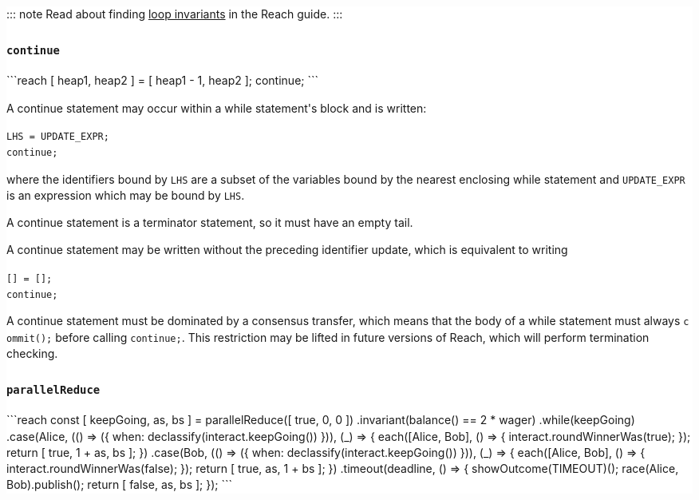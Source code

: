 ::: note
Read about finding [loop invariants](##guide-loop-invs) in the Reach guide.
:::

### `continue`

<Ref :name="(quote rsh):continue" />
```reach
[ heap1, heap2 ] = [ heap1 - 1, heap2 ];
continue; 
```


A <Defn :name="continue statement">continue statement</Defn> may occur within a while statement's block and is written:

```reach
LHS = UPDATE_EXPR;
continue; 
```


where the identifiers bound by `LHS` are a subset of the variables bound by the nearest enclosing while statement and `UPDATE_EXPR` is an expression which may be bound by `LHS`.

A continue statement is a terminator statement, so it must have an empty tail.

A continue statement may be written without the preceding identifier update, which is equivalent to writing

```reach
[] = [];
continue; 
```


A continue statement must be dominated by a consensus transfer, which means that the body of a while statement must always `commit();` before calling `continue;`.
This restriction may be lifted in future versions of Reach, which will perform termination checking.

### `parallelReduce`

<Ref :name="(quote rsh):parallelReduce" />
```reach
const [ keepGoing, as, bs ] =
  parallelReduce([ true, 0, 0 ])
  .invariant(balance() == 2 * wager)
  .while(keepGoing)
  .case(Alice, (() => ({
    when: declassify(interact.keepGoing()) })),
    (_) => {
      each([Alice, Bob], () => {
        interact.roundWinnerWas(true); });
      return [ true, 1 + as, bs ]; })
  .case(Bob, (() => ({
    when: declassify(interact.keepGoing()) })),
    (_) => {
      each([Alice, Bob], () => {
        interact.roundWinnerWas(false); });
      return [ true, as, 1 + bs ]; })
  .timeout(deadline, () => {
    showOutcome(TIMEOUT)();
    race(Alice, Bob).publish();
    return [ false, as, bs ]; });
```

